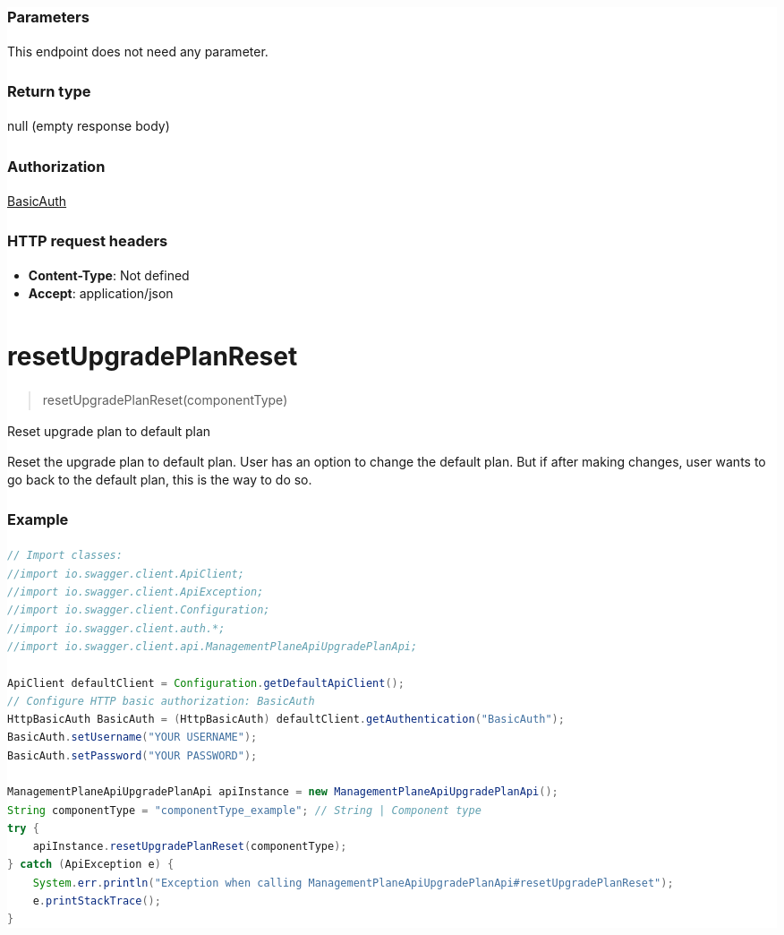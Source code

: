 ### Parameters
This endpoint does not need any parameter.

### Return type

null (empty response body)

### Authorization

[BasicAuth](../README.md#BasicAuth)

### HTTP request headers

 - **Content-Type**: Not defined
 - **Accept**: application/json

<a name="resetUpgradePlanReset"></a>
# **resetUpgradePlanReset**
> resetUpgradePlanReset(componentType)

Reset upgrade plan to default plan

Reset the upgrade plan to default plan. User has an option to change the default plan. But if after making changes, user wants to go back to the default plan, this is the way to do so. 

### Example
```java
// Import classes:
//import io.swagger.client.ApiClient;
//import io.swagger.client.ApiException;
//import io.swagger.client.Configuration;
//import io.swagger.client.auth.*;
//import io.swagger.client.api.ManagementPlaneApiUpgradePlanApi;

ApiClient defaultClient = Configuration.getDefaultApiClient();
// Configure HTTP basic authorization: BasicAuth
HttpBasicAuth BasicAuth = (HttpBasicAuth) defaultClient.getAuthentication("BasicAuth");
BasicAuth.setUsername("YOUR USERNAME");
BasicAuth.setPassword("YOUR PASSWORD");

ManagementPlaneApiUpgradePlanApi apiInstance = new ManagementPlaneApiUpgradePlanApi();
String componentType = "componentType_example"; // String | Component type
try {
    apiInstance.resetUpgradePlanReset(componentType);
} catch (ApiException e) {
    System.err.println("Exception when calling ManagementPlaneApiUpgradePlanApi#resetUpgradePlanReset");
    e.printStackTrace();
}
```
